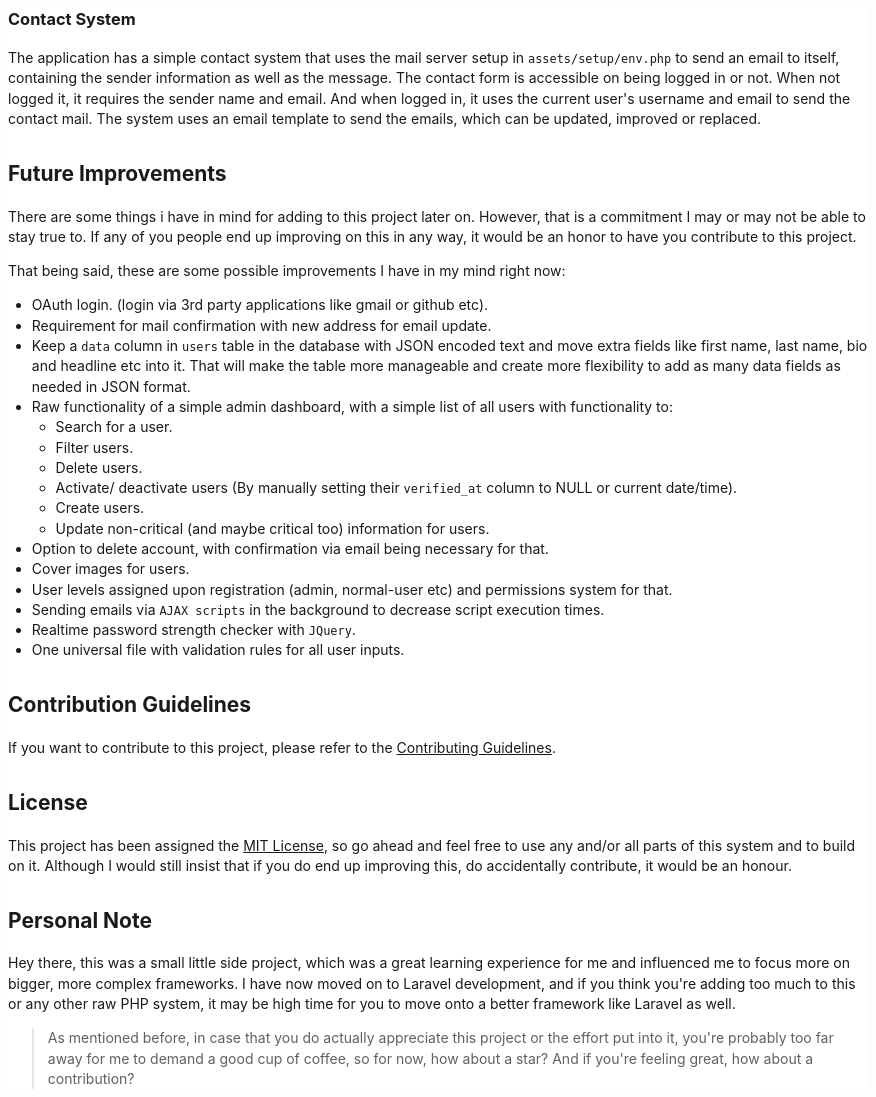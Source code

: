 ### Contact System

The application has a simple contact system that uses the mail server setup in `assets/setup/env.php` to send an email to itself, containing the sender information as well as the message. The contact form is accessible on being logged in or not. When not logged it, it requires the sender name and email. And when logged in, it uses the current user's username and email to send the contact mail.
The system uses an email template to send the emails, which can be updated, improved or replaced.

## Future Improvements

There are some things i have in mind for adding to this project later on. However, that is a commitment I may or may not be able to stay true to. If any of you people end up improving on this in any way, it would be an honor to have you contribute to this project.

That being said, these are some possible improvements I have in my mind right now:

- OAuth login. (login via 3rd party applications like gmail or github etc). 
- Requirement for mail confirmation with new address for email update.
- Keep a `data` column in `users` table in the database with JSON encoded text and move extra fields like first name, last name, bio and headline etc into it. That will make the table more manageable and create more flexibility to add as many data fields as needed in JSON format. 
- Raw functionality of a simple admin dashboard, with a simple list of all users with functionality to:
  - Search for a user.
  - Filter users.
  - Delete users.
  - Activate/ deactivate users (By manually setting their `verified_at` column to NULL or current date/time).
  - Create users.
  - Update non-critical (and maybe critical too) information for users.
- Option to delete account, with confirmation via email being necessary for that.
- Cover images for users.
- User levels assigned upon registration (admin, normal-user etc) and permissions system for that.
- Sending emails via `AJAX scripts` in the background to decrease script execution times.
- Realtime password strength checker with `JQuery`.
- One universal file with validation rules for all user inputs.

## Contribution Guidelines

If you want to contribute to this project, please refer to the [Contributing Guidelines](CONTRIBUTING.md).

## License

This project has been assigned the [MIT License](LICENSE), so go ahead and feel free to use any and/or all parts of this system and to build on it. Although I would still insist that if you do end up improving this, do accidentally contribute, it would be an honour.

## Personal Note

Hey there, this was a small little side project, which was a great learning experience for me and influenced me to focus more on bigger, more complex frameworks. I have now moved on to Laravel development, and if you think you're adding too much to this or any other raw PHP system, it may be high time for you to move onto a better framework like Laravel as well.

> As mentioned before, in case that you do actually appreciate this project or the effort put into it, you're probably too far away for me to demand a good cup of coffee, so for now, how about a star? And if you're feeling great, how about a contribution?
